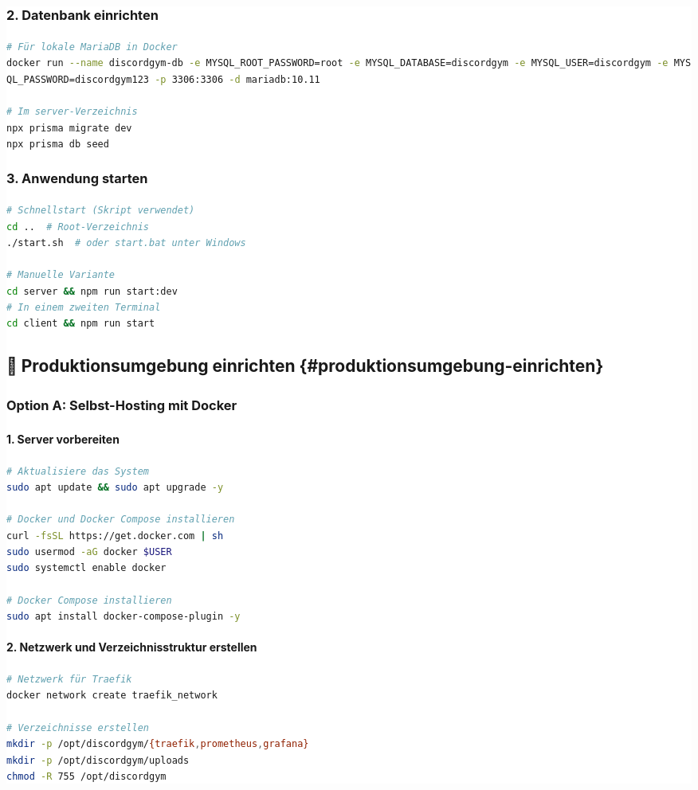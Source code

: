 ### 2. Datenbank einrichten

```bash
# Für lokale MariaDB in Docker
docker run --name discordgym-db -e MYSQL_ROOT_PASSWORD=root -e MYSQL_DATABASE=discordgym -e MYSQL_USER=discordgym -e MYSQL_PASSWORD=discordgym123 -p 3306:3306 -d mariadb:10.11

# Im server-Verzeichnis
npx prisma migrate dev
npx prisma db seed
```

### 3. Anwendung starten

```bash
# Schnellstart (Skript verwendet)
cd ..  # Root-Verzeichnis
./start.sh  # oder start.bat unter Windows

# Manuelle Variante
cd server && npm run start:dev
# In einem zweiten Terminal
cd client && npm run start
```

## 🚀 Produktionsumgebung einrichten {#produktionsumgebung-einrichten}

### Option A: Selbst-Hosting mit Docker

#### 1. Server vorbereiten

```bash
# Aktualisiere das System
sudo apt update && sudo apt upgrade -y

# Docker und Docker Compose installieren
curl -fsSL https://get.docker.com | sh
sudo usermod -aG docker $USER
sudo systemctl enable docker

# Docker Compose installieren
sudo apt install docker-compose-plugin -y
```

#### 2. Netzwerk und Verzeichnisstruktur erstellen

```bash
# Netzwerk für Traefik
docker network create traefik_network

# Verzeichnisse erstellen
mkdir -p /opt/discordgym/{traefik,prometheus,grafana}
mkdir -p /opt/discordgym/uploads
chmod -R 755 /opt/discordgym
```
